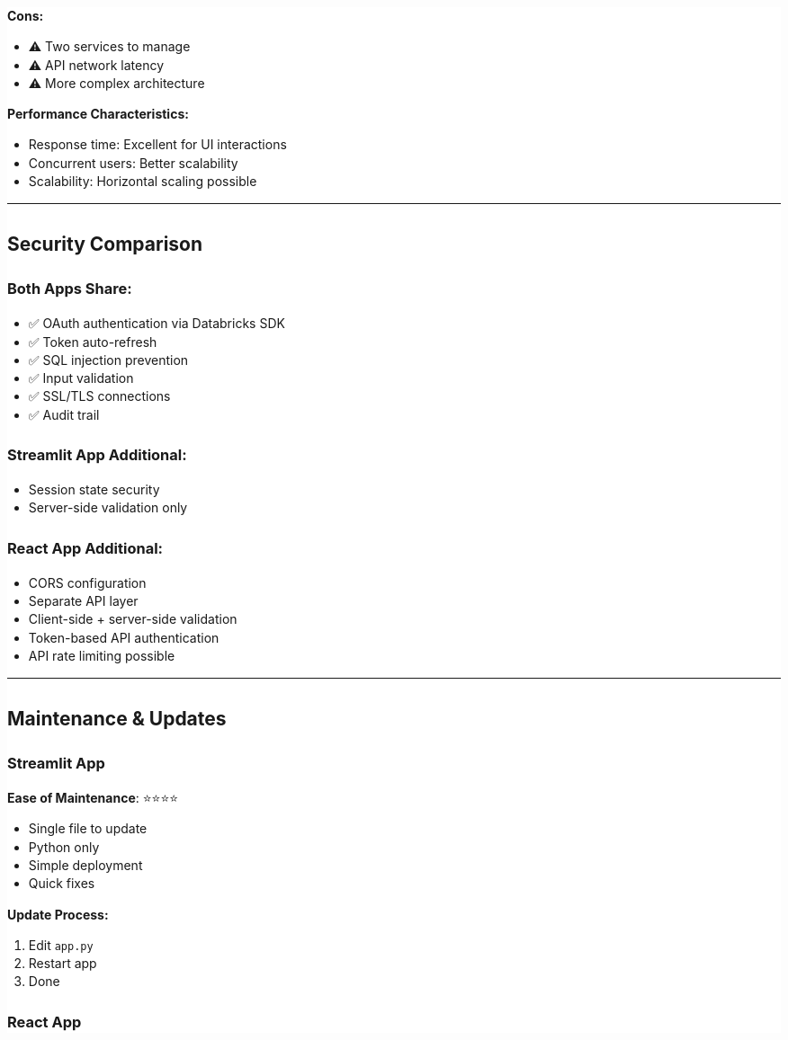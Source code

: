 **Cons:**
- ⚠️ Two services to manage
- ⚠️ API network latency
- ⚠️ More complex architecture

**Performance Characteristics:**
- Response time: Excellent for UI interactions
- Concurrent users: Better scalability
- Scalability: Horizontal scaling possible

---

## Security Comparison

### Both Apps Share:
- ✅ OAuth authentication via Databricks SDK
- ✅ Token auto-refresh
- ✅ SQL injection prevention
- ✅ Input validation
- ✅ SSL/TLS connections
- ✅ Audit trail

### Streamlit App Additional:
- Session state security
- Server-side validation only

### React App Additional:
- CORS configuration
- Separate API layer
- Client-side + server-side validation
- Token-based API authentication
- API rate limiting possible

---

## Maintenance & Updates

### Streamlit App

**Ease of Maintenance**: ⭐⭐⭐⭐
- Single file to update
- Python only
- Simple deployment
- Quick fixes

**Update Process:**
1. Edit `app.py`
2. Restart app
3. Done

### React App
